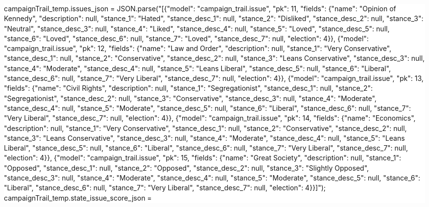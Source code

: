 campaignTrail_temp.issues_json = JSON.parse("[{\"model\": \"campaign_trail.issue\", \"pk\": 11, \"fields\": {\"name\": \"Opinion of Kennedy\", \"description\": null, \"stance_1\": \"Hated\", \"stance_desc_1\": null, \"stance_2\": \"Disliked\", \"stance_desc_2\": null, \"stance_3\": \"Neutral\", \"stance_desc_3\": null, \"stance_4\": \"Liked\", \"stance_desc_4\": null, \"stance_5\": \"Loved\", \"stance_desc_5\": null, \"stance_6\": \"Loved\", \"stance_desc_6\": null, \"stance_7\": \"Loved\", \"stance_desc_7\": null, \"election\": 4}}, {\"model\": \"campaign_trail.issue\", \"pk\": 12, \"fields\": {\"name\": \"Law and Order\", \"description\": null, \"stance_1\": \"Very Conservative\", \"stance_desc_1\": null, \"stance_2\": \"Conservative\", \"stance_desc_2\": null, \"stance_3\": \"Leans Conservative\", \"stance_desc_3\": null, \"stance_4\": \"Moderate\", \"stance_desc_4\": null, \"stance_5\": \"Leans Liberal\", \"stance_desc_5\": null, \"stance_6\": \"Liberal\", \"stance_desc_6\": null, \"stance_7\": \"Very Liberal\", \"stance_desc_7\": null, \"election\": 4}}, {\"model\": \"campaign_trail.issue\", \"pk\": 13, \"fields\": {\"name\": \"Civil Rights\", \"description\": null, \"stance_1\": \"Segregationist\", \"stance_desc_1\": null, \"stance_2\": \"Segregationist\", \"stance_desc_2\": null, \"stance_3\": \"Conservative\", \"stance_desc_3\": null, \"stance_4\": \"Moderate\", \"stance_desc_4\": null, \"stance_5\": \"Moderate\", \"stance_desc_5\": null, \"stance_6\": \"Liberal\", \"stance_desc_6\": null, \"stance_7\": \"Very Liberal\", \"stance_desc_7\": null, \"election\": 4}}, {\"model\": \"campaign_trail.issue\", \"pk\": 14, \"fields\": {\"name\": \"Economics\", \"description\": null, \"stance_1\": \"Very Conservative\", \"stance_desc_1\": null, \"stance_2\": \"Conservative\", \"stance_desc_2\": null, \"stance_3\": \"Leans Conservative\", \"stance_desc_3\": null, \"stance_4\": \"Moderate\", \"stance_desc_4\": null, \"stance_5\": \"Leans Liberal\", \"stance_desc_5\": null, \"stance_6\": \"Liberal\", \"stance_desc_6\": null, \"stance_7\": \"Very Liberal\", \"stance_desc_7\": null, \"election\": 4}}, {\"model\": \"campaign_trail.issue\", \"pk\": 15, \"fields\": {\"name\": \"Great Society\", \"description\": null, \"stance_1\": \"Opposed\", \"stance_desc_1\": null, \"stance_2\": \"Opposed\", \"stance_desc_2\": null, \"stance_3\": \"Slightly Opposed\", \"stance_desc_3\": null, \"stance_4\": \"Moderate\", \"stance_desc_4\": null, \"stance_5\": \"Moderate\", \"stance_desc_5\": null, \"stance_6\": \"Liberal\", \"stance_desc_6\": null, \"stance_7\": \"Very Liberal\", \"stance_desc_7\": null, \"election\": 4}}]");
campaignTrail_temp.state_issue_score_json = 